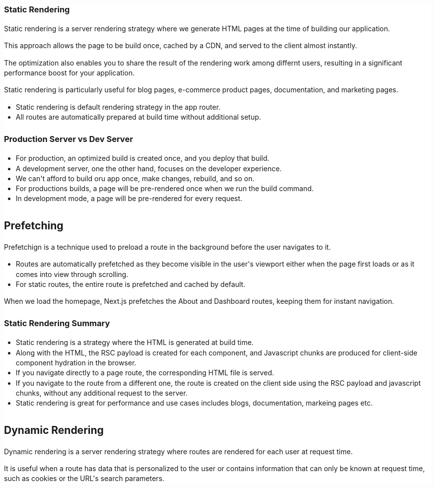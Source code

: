 ### Static Rendering

Static rendering is a server rendering strategy where we generate HTML pages at the time of building our application.

This approach allows the page to be build once, cached by a CDN, and served to the client almost instantly.

The optimization also enables you to share the result of the rendering work among differnt users, resulting in a significant performance boost for your application.

Static rendering is particularly useful for blog pages, e-commerce product pages, documentation, and marketing pages.

- Static rendering is default rendering strategy in the app router.
- All routes are automatically prepared at build time without additional setup.

### Production Server vs Dev Server

- For production, an optimized build is created once, and you deploy that build.
- A development server, one the other hand, focuses on the developer experience.
- We can't afford to build oru app once, make changes, rebuild, and so on.
- For productions builds, a page will be pre-rendered once when we run the build command.
- In development mode, a page will be pre-rendered for every request.

## Prefetching

Prefetchign is a technique used to preload a route in the background before the user navigates to it.

- Routes are automatically prefetched as they become visible in the user's viewport either when the page first loads or as it comes into view through scrolling.
- For static routes, the entire route is prefetched and cached by default.

When we load the homepage, Next.js prefetches the About and Dashboard routes, keeping them for instant navigation.

### Static Rendering Summary

- Static rendering is a strategy where the HTML is generated at build time.
- Along with the HTML, the RSC payload is created for each component, and Javascript chunks are produced for client-side component hydration in the browser.
- If you navigate directly to a page route, the corresponding HTML file is served.
- If you navigate to the route from a different one, the route is created on the client side using the RSC payload and javascript chunks, without any additional request to the server.
- Static rendering is great for performance and use cases includes blogs, documentation, markeing pages etc.

## Dynamic Rendering

Dynamic rendering is a server rendering strategy where routes are rendered for each user at request time.

It is useful when a route has data that is personalized to the user or contains information that can only be known at request time, such as cookies or the URL's search parameters.
